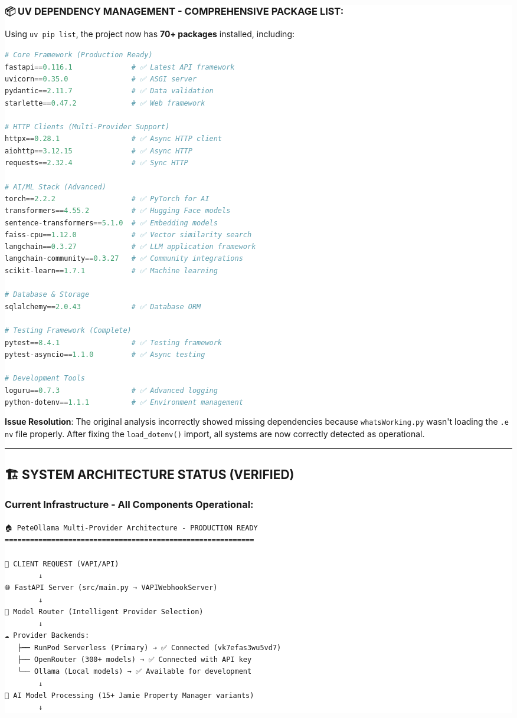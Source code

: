 
### 📦 **UV DEPENDENCY MANAGEMENT - COMPREHENSIVE PACKAGE LIST:**

Using `uv pip list`, the project now has **70+ packages** installed, including:

```python
# Core Framework (Production Ready)
fastapi==0.116.1              # ✅ Latest API framework
uvicorn==0.35.0               # ✅ ASGI server  
pydantic==2.11.7              # ✅ Data validation
starlette==0.47.2             # ✅ Web framework

# HTTP Clients (Multi-Provider Support)
httpx==0.28.1                 # ✅ Async HTTP client
aiohttp==3.12.15              # ✅ Async HTTP
requests==2.32.4              # ✅ Sync HTTP

# AI/ML Stack (Advanced)
torch==2.2.2                  # ✅ PyTorch for AI
transformers==4.55.2          # ✅ Hugging Face models
sentence-transformers==5.1.0  # ✅ Embedding models
faiss-cpu==1.12.0             # ✅ Vector similarity search
langchain==0.3.27             # ✅ LLM application framework
langchain-community==0.3.27   # ✅ Community integrations
scikit-learn==1.7.1           # ✅ Machine learning

# Database & Storage
sqlalchemy==2.0.43            # ✅ Database ORM

# Testing Framework (Complete)
pytest==8.4.1                 # ✅ Testing framework
pytest-asyncio==1.1.0         # ✅ Async testing

# Development Tools
loguru==0.7.3                 # ✅ Advanced logging
python-dotenv==1.1.1          # ✅ Environment management
```

**Issue Resolution**: The original analysis incorrectly showed missing dependencies because `whatsWorking.py` wasn't loading the `.env` file properly. After fixing the `load_dotenv()` import, all systems are now correctly detected as operational.

---

## 🏗️ SYSTEM ARCHITECTURE STATUS (VERIFIED)

### Current Infrastructure - All Components Operational:
```
🏠 PeteOllama Multi-Provider Architecture - PRODUCTION READY
===========================================================

📱 CLIENT REQUEST (VAPI/API)
        ↓
🌐 FastAPI Server (src/main.py → VAPIWebhookServer)
        ↓
🔀 Model Router (Intelligent Provider Selection)
        ↓
☁️ Provider Backends:
   ├── RunPod Serverless (Primary) → ✅ Connected (vk7efas3wu5vd7)
   ├── OpenRouter (300+ models) → ✅ Connected with API key  
   └── Ollama (Local models) → ✅ Available for development
        ↓
🤖 AI Model Processing (15+ Jamie Property Manager variants)
        ↓
```